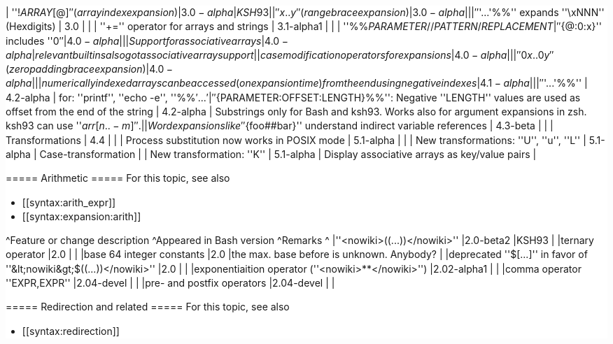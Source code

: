 | ''${!ARRAY[@]}'' (array index expansion)                                                                      | 3.0-alpha                 | KSH93                                                                                                            |
| ''{x..y}'' (range brace expansion)                                                                            | 3.0-alpha                 |                                                                                                                  |
| ''%%$'...'%%'' expands ''\xNNN'' (Hexdigits)                                                                  | 3.0                       |                                                                                                                  |
| ''+='' operator for arrays and strings                                                                        | 3.1-alpha1                |                                                                                                                  |
| ''%%${PARAMETER//PATTERN/REPLACEMENT}%%'' behaviour changed                                                   | 3.2-alpha                 | anchoring for global substitution is no longer allowed, changes the way old syntax may work                      |
| ''${@:0:x}'' includes ''$0''                                                                                  | 4.0-alpha                 |                                                                                                                  |
| Support for associative arrays                                                                                | 4.0-alpha                 | relevant builtins also got associative array support                                                             |
| case modification operators for expansions                                                                    | 4.0-alpha                 |                                                                                                                  |
| ''{0x..0y}'' (zeropadding brace expansion)                                                                    | 4.0-alpha                 |                                                                                                                  |
| numerically indexed arrays can be accessed (on expansion time) from the end using negative indexes            | 4.1-alpha                 |                                                                                                                  |
| ''%%\uNNNN%%'' and ''%%\uNNNNNNNN%%'' in ''%%$'...'%%''                                                       | 4.2-alpha                 | for: ''printf'', ''echo -e'', ''%%$'...'%%''                                                                     |
| ''%%${PARAMETER:OFFSET:LENGTH}%%'': Negative ''LENGTH'' values are used as offset from the end of the string  | 4.2-alpha                 | Substrings only for Bash and ksh93. Works also for argument expansions in zsh. ksh93 can use ''${arr[n..-m]}''.  |
| Word expansions like ''${foo##bar}'' understand indirect variable references                                  | 4.3-beta                  |                                                                                                                  |
| Transformations                                                                                               | 4.4                       |                                                                                                                  |
| Process substitution now works in POSIX mode                                                                  | 5.1-alpha                 |                                                                                                                  |
| New transformations: ''U'', ''u'', ''L''                                                                      | 5.1-alpha                 | Case-transformation                                                                                              |
| New transformation: ''K''                                                                                     | 5.1-alpha                 | Display associative arrays as key/value pairs                                                                    |




===== Arithmetic =====
For this topic, see also
  * [[syntax:arith_expr]]
  * [[syntax:expansion:arith]]

^Feature or change description  ^Appeared in Bash version  ^Remarks  ^
|''&lt;nowiki&gt;((...))&lt;/nowiki&gt;''  |2.0-beta2  |KSH93  |
|ternary operator  |2.0  |  |
|base 64 integer constants  |2.0  |the max. base before is unknown. Anybody?  |
|deprecated ''$[...]'' in favor of ''&lt;nowiki&gt;$((...))&lt;/nowiki&gt;''  |2.0  |  |
|exponentiaition operator (''&lt;nowiki&gt;**&lt;/nowiki&gt;'')  |2.02-alpha1  |  |
|comma operator ''EXPR,EXPR''  |2.04-devel  |  |
|pre- and postfix operators  |2.04-devel  |  |


===== Redirection and related =====
For this topic, see also
  * [[syntax:redirection]]
